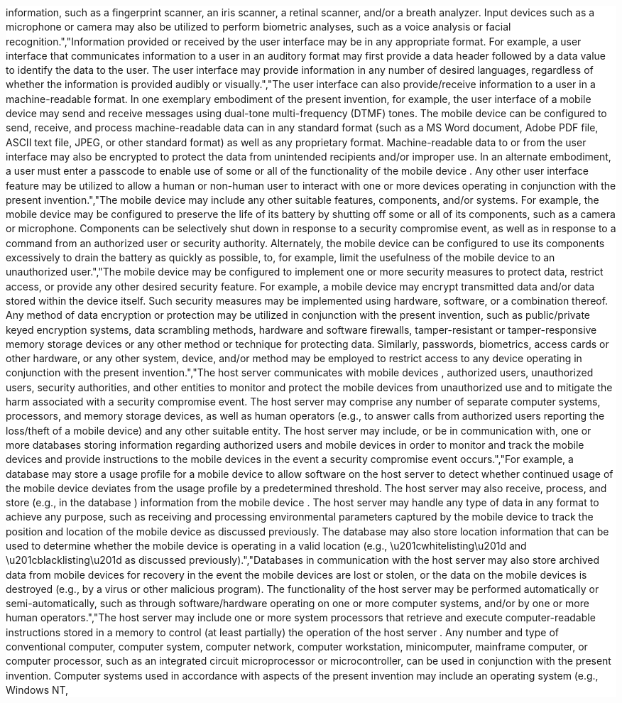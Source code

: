 information, such as a fingerprint scanner, an iris scanner, a retinal scanner, and\/or a breath analyzer. Input devices such as a microphone or camera may also be utilized to perform biometric analyses, such as a voice analysis or facial recognition.","Information provided or received by the user interface  may be in any appropriate format. For example, a user interface that communicates information to a user in an auditory format may first provide a data header followed by a data value to identify the data to the user. The user interface  may provide information in any number of desired languages, regardless of whether the information is provided audibly or visually.","The user interface can also provide\/receive information to a user in a machine-readable format. In one exemplary embodiment of the present invention, for example, the user interface  of a mobile device  may send and receive messages using dual-tone multi-frequency (DTMF) tones. The mobile device  can be configured to send, receive, and process machine-readable data can in any standard format (such as a MS Word document, Adobe PDF file, ASCII text file, JPEG, or other standard format) as well as any proprietary format. Machine-readable data to or from the user interface may also be encrypted to protect the data from unintended recipients and\/or improper use. In an alternate embodiment, a user must enter a passcode to enable use of some or all of the functionality of the mobile device . Any other user interface feature may be utilized to allow a human or non-human user to interact with one or more devices operating in conjunction with the present invention.","The mobile device  may include any other suitable features, components, and\/or systems. For example, the mobile device  may be configured to preserve the life of its battery by shutting off some or all of its components, such as a camera or microphone. Components can be selectively shut down in response to a security compromise event, as well as in response to a command from an authorized user or security authority. Alternately, the mobile device  can be configured to use its components excessively to drain the battery as quickly as possible, to, for example, limit the usefulness of the mobile device  to an unauthorized user.","The mobile device  may be configured to implement one or more security measures to protect data, restrict access, or provide any other desired security feature. For example, a mobile device  may encrypt transmitted data and\/or data stored within the device itself. Such security measures may be implemented using hardware, software, or a combination thereof. Any method of data encryption or protection may be utilized in conjunction with the present invention, such as public\/private keyed encryption systems, data scrambling methods, hardware and software firewalls, tamper-resistant or tamper-responsive memory storage devices or any other method or technique for protecting data. Similarly, passwords, biometrics, access cards or other hardware, or any other system, device, and\/or method may be employed to restrict access to any device operating in conjunction with the present invention.","The host server  communicates with mobile devices , authorized users, unauthorized users, security authorities, and other entities to monitor and protect the mobile devices  from unauthorized use and to mitigate the harm associated with a security compromise event. The host server  may comprise any number of separate computer systems, processors, and memory storage devices, as well as human operators (e.g., to answer calls from authorized users reporting the loss\/theft of a mobile device) and any other suitable entity. The host server  may include, or be in communication with, one or more databases  storing information regarding authorized users and mobile devices  in order to monitor and track the mobile devices  and provide instructions to the mobile devices  in the event a security compromise event occurs.","For example, a database  may store a usage profile for a mobile device to allow software on the host server  to detect whether continued usage of the mobile device deviates from the usage profile by a predetermined threshold. The host server  may also receive, process, and store (e.g., in the database ) information from the mobile device . The host server  may handle any type of data in any format to achieve any purpose, such as receiving and processing environmental parameters captured by the mobile device to track the position and location of the mobile device  as discussed previously. The database  may also store location information that can be used to determine whether the mobile device  is operating in a valid location (e.g., \u201cwhitelisting\u201d and \u201cblacklisting\u201d as discussed previously).","Databases  in communication with the host server  may also store archived data from mobile devices  for recovery in the event the mobile devices  are lost or stolen, or the data on the mobile devices  is destroyed (e.g., by a virus or other malicious program). The functionality of the host server  may be performed automatically or semi-automatically, such as through software\/hardware operating on one or more computer systems, and\/or by one or more human operators.","The host server  may include one or more system processors that retrieve and execute computer-readable instructions stored in a memory to control (at least partially) the operation of the host server . Any number and type of conventional computer, computer system, computer network, computer workstation, minicomputer, mainframe computer, or computer processor, such as an integrated circuit microprocessor or microcontroller, can be used in conjunction with the present invention. Computer systems used in accordance with aspects of the present invention may include an operating system (e.g., Windows NT,